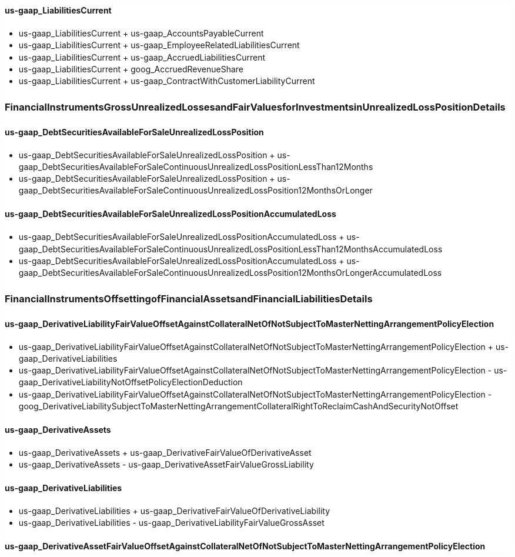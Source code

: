 #### us-gaap_LiabilitiesCurrent

- us-gaap_LiabilitiesCurrent + us-gaap_AccountsPayableCurrent
- us-gaap_LiabilitiesCurrent + us-gaap_EmployeeRelatedLiabilitiesCurrent
- us-gaap_LiabilitiesCurrent + us-gaap_AccruedLiabilitiesCurrent
- us-gaap_LiabilitiesCurrent + goog_AccruedRevenueShare
- us-gaap_LiabilitiesCurrent + us-gaap_ContractWithCustomerLiabilityCurrent

### FinancialInstrumentsGrossUnrealizedLossesandFairValuesforInvestmentsinUnrealizedLossPositionDetails

#### us-gaap_DebtSecuritiesAvailableForSaleUnrealizedLossPosition

- us-gaap_DebtSecuritiesAvailableForSaleUnrealizedLossPosition + us-gaap_DebtSecuritiesAvailableForSaleContinuousUnrealizedLossPositionLessThan12Months
- us-gaap_DebtSecuritiesAvailableForSaleUnrealizedLossPosition + us-gaap_DebtSecuritiesAvailableForSaleContinuousUnrealizedLossPosition12MonthsOrLonger

#### us-gaap_DebtSecuritiesAvailableForSaleUnrealizedLossPositionAccumulatedLoss

- us-gaap_DebtSecuritiesAvailableForSaleUnrealizedLossPositionAccumulatedLoss + us-gaap_DebtSecuritiesAvailableForSaleContinuousUnrealizedLossPositionLessThan12MonthsAccumulatedLoss
- us-gaap_DebtSecuritiesAvailableForSaleUnrealizedLossPositionAccumulatedLoss + us-gaap_DebtSecuritiesAvailableForSaleContinuousUnrealizedLossPosition12MonthsOrLongerAccumulatedLoss

### FinancialInstrumentsOffsettingofFinancialAssetsandFinancialLiabilitiesDetails

#### us-gaap_DerivativeLiabilityFairValueOffsetAgainstCollateralNetOfNotSubjectToMasterNettingArrangementPolicyElection

- us-gaap_DerivativeLiabilityFairValueOffsetAgainstCollateralNetOfNotSubjectToMasterNettingArrangementPolicyElection + us-gaap_DerivativeLiabilities
- us-gaap_DerivativeLiabilityFairValueOffsetAgainstCollateralNetOfNotSubjectToMasterNettingArrangementPolicyElection - us-gaap_DerivativeLiabilityNotOffsetPolicyElectionDeduction
- us-gaap_DerivativeLiabilityFairValueOffsetAgainstCollateralNetOfNotSubjectToMasterNettingArrangementPolicyElection - goog_DerivativeLiabilitySubjectToMasterNettingArrangementCollateralRightToReclaimCashAndSecurityNotOffset

#### us-gaap_DerivativeAssets

- us-gaap_DerivativeAssets + us-gaap_DerivativeFairValueOfDerivativeAsset
- us-gaap_DerivativeAssets - us-gaap_DerivativeAssetFairValueGrossLiability

#### us-gaap_DerivativeLiabilities

- us-gaap_DerivativeLiabilities + us-gaap_DerivativeFairValueOfDerivativeLiability
- us-gaap_DerivativeLiabilities - us-gaap_DerivativeLiabilityFairValueGrossAsset

#### us-gaap_DerivativeAssetFairValueOffsetAgainstCollateralNetOfNotSubjectToMasterNettingArrangementPolicyElection
